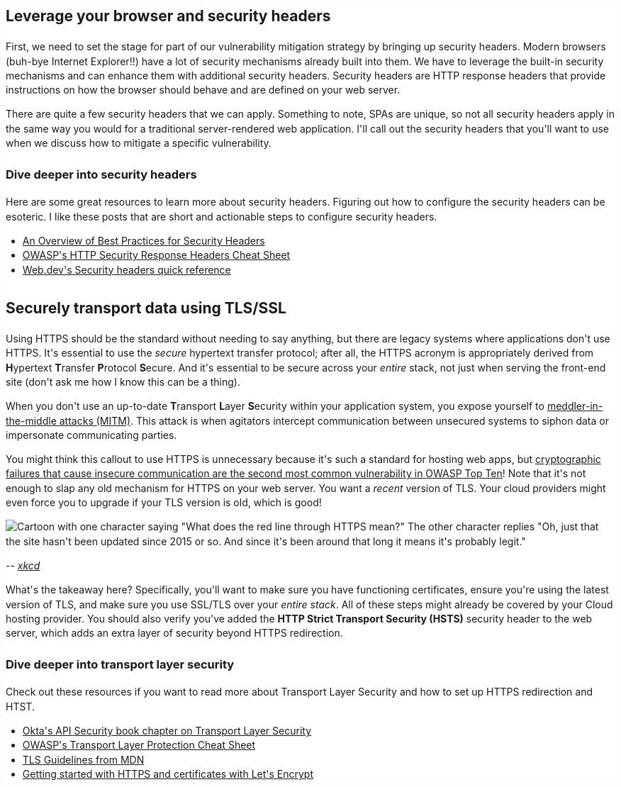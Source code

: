 ## Leverage your browser and security headers
First, we need to set the stage for part of our vulnerability mitigation strategy by bringing up security headers. Modern browsers (buh-bye Internet Explorer!!) have a lot of security mechanisms already built into them. We have to leverage the built-in security mechanisms and can enhance them with additional security headers. Security headers are HTTP response headers that provide instructions on how the browser should behave and are defined on your web server.

There are quite a few security headers that we can apply. Something to note, SPAs are unique, so not all security headers apply in the same way you would for a traditional server-rendered web application. I'll call out the security headers that you'll want to use when we discuss how to mitigate a specific vulnerability. 

### Dive deeper into security headers
Here are some great resources to learn more about security headers. Figuring out how to configure the security headers can be esoteric. I like these posts that are short and actionable steps to configure security headers. 
* [An Overview of Best Practices for Security Headers](/blog/2021/10/18/security-headers-best-practices)
* [OWASP's HTTP Security Response Headers Cheat Sheet](https://cheatsheetseries.owasp.org/cheatsheets/HTTP_Headers_Cheat_Sheet.html)
* [Web.dev's Security headers quick reference](https://web.dev/security-headers/)

## Securely transport data using TLS/SSL
Using HTTPS should be the standard without needing to say anything, but there are legacy systems where applications don't use HTTPS. It's essential to use the _secure_ hypertext transfer protocol; after all, the HTTPS acronym is appropriately derived from **H**ypertext **T**ransfer **P**rotocol **S**ecure. And it's essential to be secure across your _entire_ stack, not just when serving the front-end site (don't ask me how I know this can be a thing). 

When you don't use an up-to-date **T**ransport **L**ayer **S**ecurity within your application system, you expose yourself to [meddler-in-the-middle attacks (MITM)](https://en.wikipedia.org/wiki/Man-in-the-middle_attack). This attack is when agitators intercept communication between unsecured systems to siphon data or impersonate communicating parties. 

You might think this callout to use HTTPS is unnecessary because it's such a standard for hosting web apps, but [cryptographic failures that cause insecure communication are the second most common vulnerability in OWASP Top Ten](https://owasp.org/Top10/A02_2021-Cryptographic_Failures/)! Note that it's not enough to slap any old mechanism for HTTPS on your web server. You want a _recent_ version of TLS. Your cloud providers might even force you to upgrade if your TLS version is old, which is good!

![Cartoon with one character saying "What does the red line through HTTPS mean?" The other character replies "Oh, just that the site hasn't been updated since 2015 or so. And since it's been around that long it means it's probably legit."](https://imgs.xkcd.com/comics/red_line_through_https.png)

-- <cite>[xkcd](https://xkcd.com/2634/)</cite>

What's the takeaway here? Specifically, you'll want to make sure you have functioning certificates, ensure you're using the latest version of TLS, and make sure you use SSL/TLS over your _entire stack_. All of these steps might already be covered by your Cloud hosting provider. You should also verify you've added the **HTTP Strict Transport Security (HSTS)** security header to the web server, which adds an extra layer of security beyond HTTPS redirection.

### Dive deeper into transport layer security 
Check out these resources if you want to read more about Transport Layer Security and how to set up HTTPS redirection and HTST.
* [Okta's API Security book chapter on Transport Layer Security](https://developer.okta.com/books/api-security/tls/)
* [OWASP's Transport Layer Protection Cheat Sheet](https://cheatsheetseries.owasp.org/cheatsheets/Transport_Layer_Protection_Cheat_Sheet.html)
* [TLS Guidelines from MDN](https://infosec.mozilla.org/guidelines/web_security#transport-layer-security-tlsssl) 
* [Getting started with HTTPS and certificates with Let's Encrypt](https://letsencrypt.org/getting-started/)
